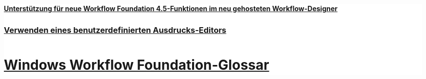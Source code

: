 #### [Unterstützung für neue Workflow Foundation 4.5-Funktionen im neu gehosteten Workflow-Designer](wf-features-in-the-rehosted-workflow-designer.md)
### [Verwenden eines benutzerdefinierten Ausdrucks-Editors](using-a-custom-expression-editor.md)
# [Windows Workflow Foundation-Glossar](glossary.md)
